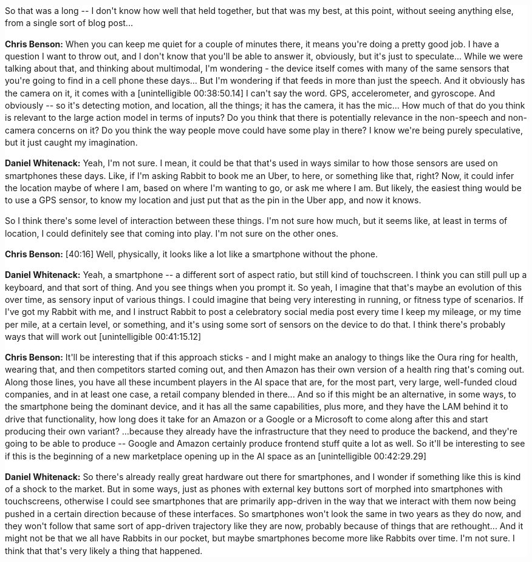 So that was a long -- I don't know how well that held together, but that was my best, at this point, without seeing anything else, from a single sort of blog post...

**Chris Benson:** When you can keep me quiet for a couple of minutes there, it means you're doing a pretty good job. I have a question I want to throw out, and I don't know that you'll be able to answer it, obviously, but it's just to speculate... While we were talking about that, and thinking about multimodal, I'm wondering - the device itself comes with many of the same sensors that you're going to find in a cell phone these days... But I'm wondering if that feeds in more than just the speech. And it obviously has the camera on it, it comes with a \[unintelligible 00:38:50.14\] I can't say the word. GPS, accelerometer, and gyroscope. And obviously -- so it's detecting motion, and location, all the things; it has the camera, it has the mic... How much of that do you think is relevant to the large action model in terms of inputs? Do you think that there is potentially relevance in the non-speech and non-camera concerns on it? Do you think the way people move could have some play in there? I know we're being purely speculative, but it just caught my imagination.

**Daniel Whitenack:** Yeah, I'm not sure. I mean, it could be that that's used in ways similar to how those sensors are used on smartphones these days. Like, if I'm asking Rabbit to book me an Uber, to here, or something like that, right? Now, it could infer the location maybe of where I am, based on where I'm wanting to go, or ask me where I am. But likely, the easiest thing would be to use a GPS sensor, to know my location and just put that as the pin in the Uber app, and now it knows.

So I think there's some level of interaction between these things. I'm not sure how much, but it seems like, at least in terms of location, I could definitely see that coming into play. I'm not sure on the other ones.

**Chris Benson:** \[40:16\] Well, physically, it looks like a lot like a smartphone without the phone.

**Daniel Whitenack:** Yeah, a smartphone -- a different sort of aspect ratio, but still kind of touchscreen. I think you can still pull up a keyboard, and that sort of thing. And you see things when you prompt it. So yeah, I imagine that that's maybe an evolution of this over time, as sensory input of various things. I could imagine that being very interesting in running, or fitness type of scenarios. If I've got my Rabbit with me, and I instruct Rabbit to post a celebratory social media post every time I keep my mileage, or my time per mile, at a certain level, or something, and it's using some sort of sensors on the device to do that. I think there's probably ways that will work out \[unintelligible 00:41:15.12\]

**Chris Benson:** It'll be interesting that if this approach sticks - and I might make an analogy to things like the Oura ring for health, wearing that, and then competitors started coming out, and then Amazon has their own version of a health ring that's coming out. Along those lines, you have all these incumbent players in the AI space that are, for the most part, very large, well-funded cloud companies, and in at least one case, a retail company blended in there... And so if this might be an alternative, in some ways, to the smartphone being the dominant device, and it has all the same capabilities, plus more, and they have the LAM behind it to drive that functionality, how long does it take for an Amazon or a Google or a Microsoft to come along after this and start producing their own variant? ...because they already have the infrastructure that they need to produce the backend, and they're going to be able to produce -- Google and Amazon certainly produce frontend stuff quite a lot as well. So it'll be interesting to see if this is the beginning of a new marketplace opening up in the AI space as an \[unintelligible 00:42:29.29\]

**Daniel Whitenack:** So there's already really great hardware out there for smartphones, and I wonder if something like this is kind of a shock to the market. But in some ways, just as phones with external key buttons sort of morphed into smartphones with touchscreens, otherwise I could see smartphones that are primarily app-driven in the way that we interact with them now being pushed in a certain direction because of these interfaces. So smartphones won't look the same in two years as they do now, and they won't follow that same sort of app-driven trajectory like they are now, probably because of things that are rethought... And it might not be that we all have Rabbits in our pocket, but maybe smartphones become more like Rabbits over time. I'm not sure. I think that that's very likely a thing that happened.
